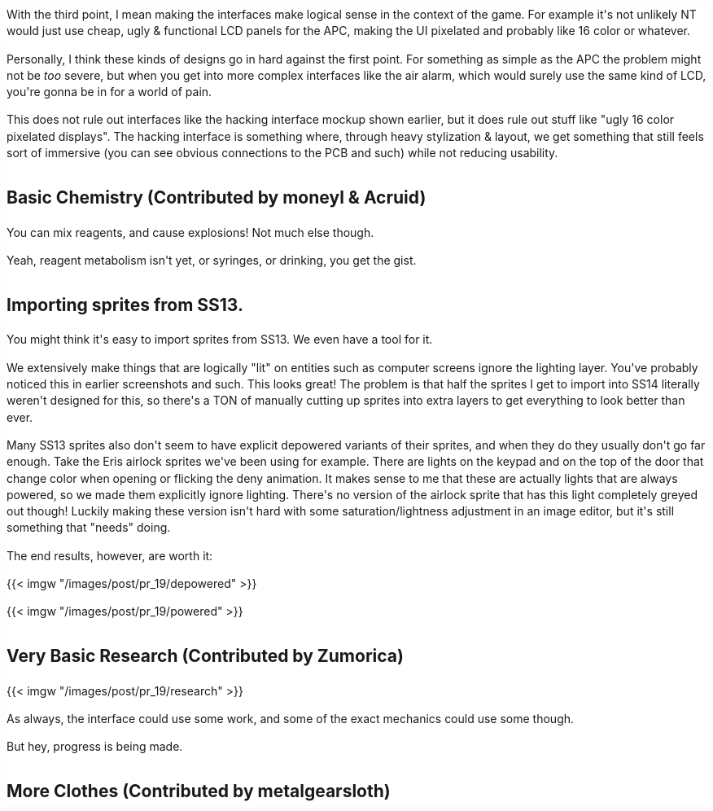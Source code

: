 With the third point, I mean making the interfaces make logical sense in the context of the game. For example it's not unlikely NT would just use cheap, ugly & functional LCD panels for the APC, making the UI pixelated and probably like 16 color or whatever.

Personally, I think these kinds of designs go in hard against the first point. For something as simple as the APC the problem might not be *too* severe, but when you get into more complex interfaces like the air alarm, which would surely use the same kind of LCD, you're gonna be in for a world of pain.

This does not rule out interfaces like the hacking interface mockup shown earlier, but it does rule out stuff like "ugly 16 color pixelated displays". The hacking interface is something where, through heavy stylization & layout, we get something that still feels sort of immersive (you can see obvious connections to the PCB and such) while not reducing usability.

## Basic Chemistry (Contributed by moneyl & Acruid)

You can mix reagents, and cause explosions! Not much else though.

<video src="/video/19_10_21-chem-dispenser.mp4" controls></video>

Yeah, reagent metabolism isn't yet, or syringes, or drinking, you get the gist.

## Importing sprites from SS13.

You might think it's easy to import sprites from SS13. We even have a tool for it.

We extensively make things that are logically "lit" on entities such as computer screens ignore the lighting layer. You've probably noticed this in earlier screenshots and such. This looks great! The problem is that half the sprites I get to import into SS14 literally weren't designed for this, so there's a TON of manually cutting up sprites into extra layers to get everything to look better than ever.

Many SS13 sprites also don't seem to have explicit depowered variants of their sprites, and when they do they usually don't go far enough. Take the Eris airlock sprites we've been using for example. There are lights on the keypad and on the top of the door that change color when opening or flicking the deny animation. It makes sense to me that these are actually lights that are always powered, so we made them explicitly ignore lighting. There's no version of the airlock sprite that has this light completely greyed out though! Luckily making these version isn't hard with some saturation/lightness adjustment in an image editor, but it's still something that "needs" doing.

The end results, however, are worth it:

{{< imgw "/images/post/pr_19/depowered" >}}

{{< imgw "/images/post/pr_19/powered" >}}

## Very Basic Research (Contributed by Zumorica)

{{< imgw "/images/post/pr_19/research" >}}

As always, the interface could use some work, and some of the exact mechanics could use some though.

But hey, progress is being made.

## More Clothes (Contributed by metalgearsloth)
